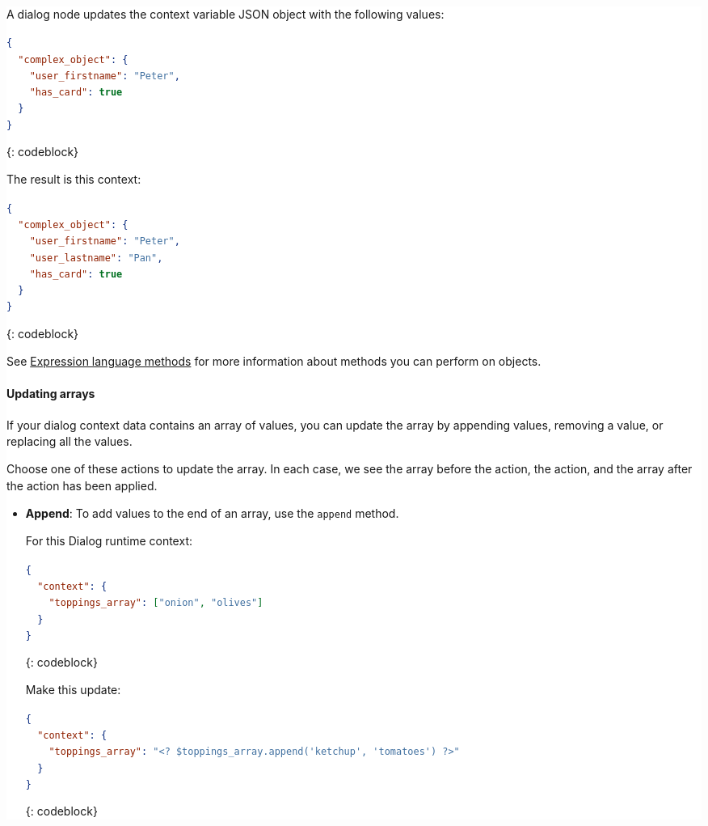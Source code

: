 A dialog node updates the context variable JSON object with the following values:

```json
{
  "complex_object": {
    "user_firstname": "Peter",
    "has_card": true
  }
}
```
{: codeblock}

The result is this context:

```json
{
  "complex_object": {
    "user_firstname": "Peter",
    "user_lastname": "Pan",
    "has_card": true
  }
}
```
{: codeblock}

See [Expression language methods](/docs/services/assistant-icp/dialog-methods.html#objects) for more information about methods you can perform on objects.

#### Updating arrays

If your dialog context data contains an array of values, you can update the array by appending values, removing a value, or replacing all the values.

Choose one of these actions to update the array. In each case, we see the array before the action, the action, and the array after the action has been applied.

- **Append**: To add values to the end of an array, use the `append` method.

    For this Dialog runtime context:

    ```json
    {
      "context": {
        "toppings_array": ["onion", "olives"]
      }
    }
    ```
    {: codeblock}

    Make this update:

    ```json
    {
      "context": {
        "toppings_array": "<? $toppings_array.append('ketchup', 'tomatoes') ?>"
      }
    }
    ```
    {: codeblock}
